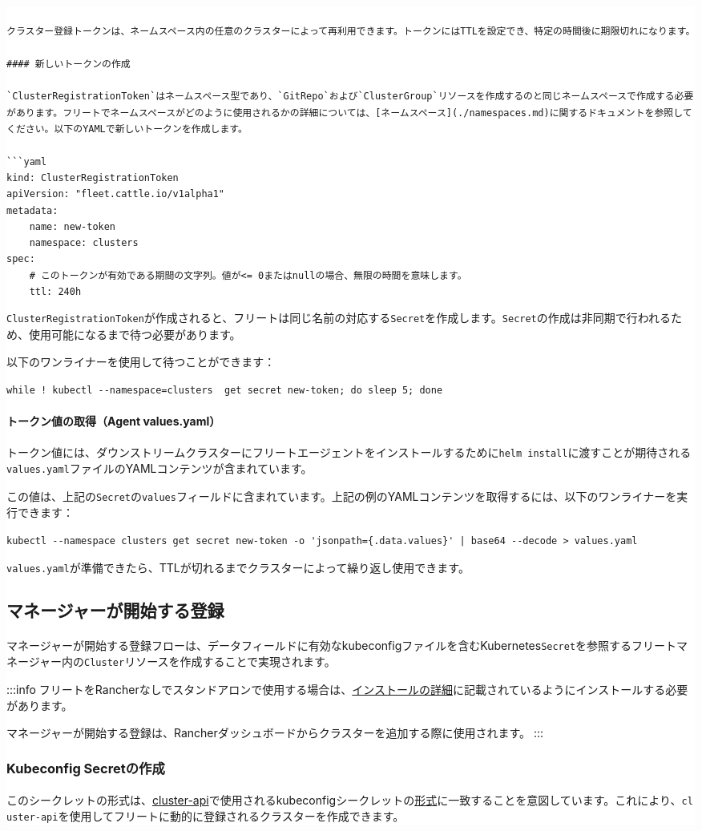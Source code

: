 ```

クラスター登録トークンは、ネームスペース内の任意のクラスターによって再利用できます。トークンにはTTLを設定でき、特定の時間後に期限切れになります。

#### 新しいトークンの作成

`ClusterRegistrationToken`はネームスペース型であり、`GitRepo`および`ClusterGroup`リソースを作成するのと同じネームスペースで作成する必要があります。フリートでネームスペースがどのように使用されるかの詳細については、[ネームスペース](./namespaces.md)に関するドキュメントを参照してください。以下のYAMLで新しいトークンを作成します。

```yaml
kind: ClusterRegistrationToken
apiVersion: "fleet.cattle.io/v1alpha1"
metadata:
    name: new-token
    namespace: clusters
spec:
    # このトークンが有効である期間の文字列。値が<= 0またはnullの場合、無限の時間を意味します。
    ttl: 240h
```

`ClusterRegistrationToken`が作成されると、フリートは同じ名前の対応する`Secret`を作成します。`Secret`の作成は非同期で行われるため、使用可能になるまで待つ必要があります。

以下のワンライナーを使用して待つことができます：
```shell
while ! kubectl --namespace=clusters  get secret new-token; do sleep 5; done
```

#### トークン値の取得（Agent values.yaml）

トークン値には、ダウンストリームクラスターにフリートエージェントをインストールするために`helm install`に渡すことが期待される`values.yaml`ファイルのYAMLコンテンツが含まれています。

この値は、上記の`Secret`の`values`フィールドに含まれています。上記の例のYAMLコンテンツを取得するには、以下のワンライナーを実行できます：
```shell
kubectl --namespace clusters get secret new-token -o 'jsonpath={.data.values}' | base64 --decode > values.yaml
```

`values.yaml`が準備できたら、TTLが切れるまでクラスターによって繰り返し使用できます。

## マネージャーが開始する登録

マネージャーが開始する登録フローは、データフィールドに有効なkubeconfigファイルを含むKubernetes`Secret`を参照するフリートマネージャー内の`Cluster`リソースを作成することで実現されます。

:::info
フリートをRancherなしでスタンドアロンで使用する場合は、[インストールの詳細](./installation.md#configuration-for-multi-cluster)に記載されているようにインストールする必要があります。

マネージャーが開始する登録は、Rancherダッシュボードからクラスターを追加する際に使用されます。
:::

### Kubeconfig Secretの作成

このシークレットの形式は、[cluster-api](https://github.com/kubernetes-sigs/cluster-api)で使用されるkubeconfigシークレットの[形式](https://cluster-api.sigs.k8s.io/developer/architecture/controllers/cluster.html#secrets)に一致することを意図しています。これにより、`cluster-api`を使用してフリートに動的に登録されるクラスターを作成できます。
